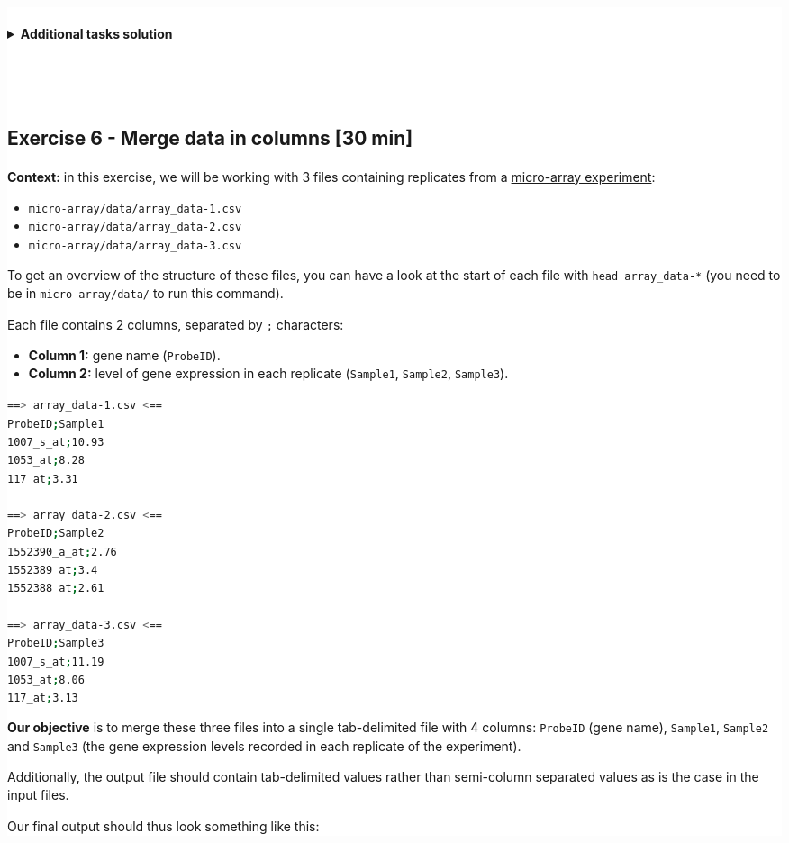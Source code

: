 <br>

<details><summary><b>Additional tasks solution</b></summary></details>

<br>
<br>
<br>

## Exercise 6 - Merge data in columns [30 min]

**Context:** in this exercise, we will be working with 3 files containing
replicates from a
[micro-array experiment](https://en.wikipedia.org/wiki/DNA_microarray):

* `micro-array/data/array_data-1.csv`
* `micro-array/data/array_data-2.csv`
* `micro-array/data/array_data-3.csv`

To get an overview of the structure of these files, you can have a look at
the start of each file with `head array_data-*` (you need to be in
`micro-array/data/` to run this command).

Each file contains 2 columns, separated by `;` characters:

* **Column 1:** gene name (`ProbeID`).
* **Column 2:** level of gene expression in each replicate
   (`Sample1`, `Sample2`, `Sample3`).

```sh
==> array_data-1.csv <==
ProbeID;Sample1
1007_s_at;10.93
1053_at;8.28
117_at;3.31

==> array_data-2.csv <==
ProbeID;Sample2
1552390_a_at;2.76
1552389_at;3.4
1552388_at;2.61

==> array_data-3.csv <==
ProbeID;Sample3
1007_s_at;11.19
1053_at;8.06
117_at;3.13
```

**Our objective** is to merge these three files into a single tab-delimited
file with 4 columns: `ProbeID` (gene name), `Sample1`, `Sample2` and `Sample3`
(the gene expression levels recorded in each replicate of the experiment).

Additionally, the output file should contain tab-delimited values rather than
semi-column separated values as is the case in the input files.

Our final output should thus look something like this:

